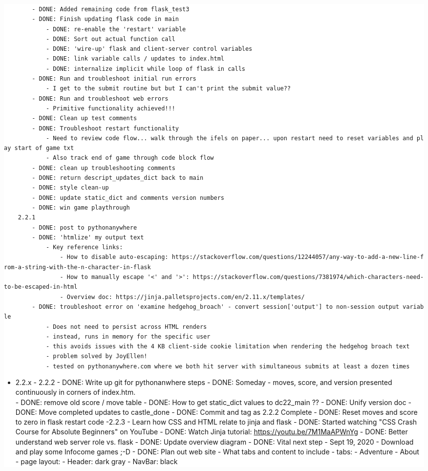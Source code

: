 			- DONE: Added remaining code from flask_test3
			- DONE: Finish updating flask code in main
				- DONE: re-enable the 'restart' variable
				- DONE: Sort out actual function call
				- DONE: 'wire-up' flask and client-server control variables
				- DONE: link variable calls / updates to index.html
				- DONE: internalize implicit while loop of flask in calls
			- DONE: Run and troubleshoot initial run errors
				- I get to the submit routine but but I can't print the submit value??
			- DONE: Run and troubleshoot web errors
				- Primitive functionality achieved!!!
			- DONE: Clean up test comments
			- DONE: Troubleshoot restart functionality
				- Need to review code flow... walk through the ifels on paper... upon restart need to reset variables and play start of game txt
				- Also track end of game through code block flow
			- DONE: clean up troubleshooting comments
			- DONE: return descript_updates_dict back to main
			- DONE: style clean-up
			- DONE: update static_dict and comments version numbers
			- DONE: win game playthrough
		2.2.1 
			- DONE: post to pythonanywhere
			- DONE: 'htmlize' my output text
				- Key reference links:
					- How to disable auto-escaping: https://stackoverflow.com/questions/12244057/any-way-to-add-a-new-line-from-a-string-with-the-n-character-in-flask
					- How to manually escape '<' and '>': https://stackoverflow.com/questions/7381974/which-characters-need-to-be-escaped-in-html
					- Overview doc: https://jinja.palletsprojects.com/en/2.11.x/templates/
			- DONE: troubleshoot error on 'examine hedgehog_broach' - convert session['output'] to non-session output variable 
				- Does not need to persist across HTML renders
				- instead, runs in memory for the specific user
				- this avoids issues with the 4 KB client-side cookie limitation when rendering the hedgehog broach text
				- problem solved by JoyEllen!
				- tested on pythonanywhere.com where we both hit server with simultaneous submits at least a dozen times		

- 2.2.x
		- 2.2.2
			- DONE: Write up git for pythonanwhere steps
			- DONE: Someday - moves, score, and version presented continuously in corners of index.htm.		
			- DONE: remove old score / move table
			- DONE: How to get static_dict values to dc22_main ??
			- DONE: Unify version doc
			- DONE: Move completed updates to castle_done
			- DONE: Commit and tag as 2.2.2 Complete
			- DONE: Reset moves and score to zero in flask restart code
		-2.2.3
			- Learn how CSS and HTML relate to jinja and flask
				- DONE: Started watching "CSS Crash Course for Absolute Beginners" on YouTube
				- DONE: Watch Jinja tutorial: https://youtu.be/7M1MaAPWnYg
				- DONE: Better understand web server role vs. flask
				- DONE: Update overview diagram
				- DONE: Vital next step - Sept 19, 2020 - Download and play some Infocome games ;-D 
				- DONE: Plan out web site - What tabs and content to include
					- tabs:
						- Adventure
						- About
					- page layout:
						- Header: dark gray
						- NavBar: black